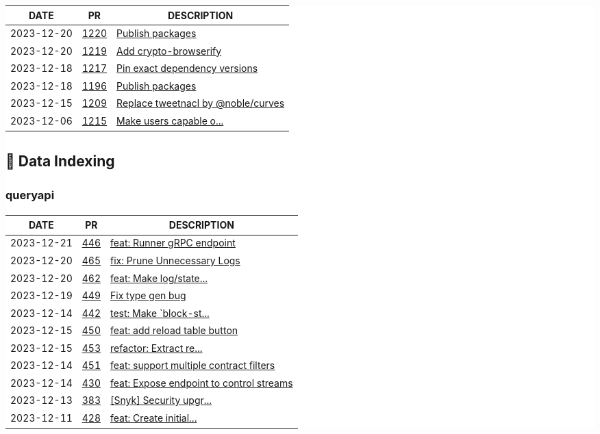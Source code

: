 | DATE | PR | DESCRIPTION |
| --- | --- | --- |
| 2023-12-20 | [1220](https://github.com/near/near-api-js/pull/1220) | [Publish packages](https://github.com/near/near-api-js/pull/1220) |
| 2023-12-20 | [1219](https://github.com/near/near-api-js/pull/1219) | [Add crypto-browserify](https://github.com/near/near-api-js/pull/1219) |
| 2023-12-18 | [1217](https://github.com/near/near-api-js/pull/1217) | [Pin exact dependency versions](https://github.com/near/near-api-js/pull/1217) |
| 2023-12-18 | [1196](https://github.com/near/near-api-js/pull/1196) | [Publish packages](https://github.com/near/near-api-js/pull/1196) |
| 2023-12-15 | [1209](https://github.com/near/near-api-js/pull/1209) | [Replace tweetnacl by @noble/curves](https://github.com/near/near-api-js/pull/1209) |
| 2023-12-06 | [1215](https://github.com/near/near-api-js/pull/1215) | [Make users capable o...](https://github.com/near/near-api-js/pull/1215) |

## 🔎 Data Indexing

### queryapi

| DATE | PR | DESCRIPTION |
| --- | --- | --- |
| 2023-12-21 | [446](https://github.com/near/queryapi/pull/446) | [feat: Runner gRPC endpoint](https://github.com/near/queryapi/pull/446) |
| 2023-12-20 | [465](https://github.com/near/queryapi/pull/465) | [fix: Prune Unnecessary Logs](https://github.com/near/queryapi/pull/465) |
| 2023-12-20 | [462](https://github.com/near/queryapi/pull/462) | [feat: Make log/state...](https://github.com/near/queryapi/pull/462) |
| 2023-12-19 | [449](https://github.com/near/queryapi/pull/449) | [Fix type gen bug](https://github.com/near/queryapi/pull/449) |
| 2023-12-14 | [442](https://github.com/near/queryapi/pull/442) | [test: Make `block-st...](https://github.com/near/queryapi/pull/442) |
| 2023-12-15 | [450](https://github.com/near/queryapi/pull/450) | [feat: add reload table button](https://github.com/near/queryapi/pull/450) |
| 2023-12-15 | [453](https://github.com/near/queryapi/pull/453) | [refactor: Extract re...](https://github.com/near/queryapi/pull/453) |
| 2023-12-14 | [451](https://github.com/near/queryapi/pull/451) | [feat: support multiple contract filters](https://github.com/near/queryapi/pull/451) |
| 2023-12-14 | [430](https://github.com/near/queryapi/pull/430) | [feat: Expose endpoint to control streams](https://github.com/near/queryapi/pull/430) |
| 2023-12-13 | [383](https://github.com/near/queryapi/pull/383) | [[Snyk] Security upgr...](https://github.com/near/queryapi/pull/383) |
| 2023-12-11 | [428](https://github.com/near/queryapi/pull/428) | [feat: Create initial...](https://github.com/near/queryapi/pull/428) |
